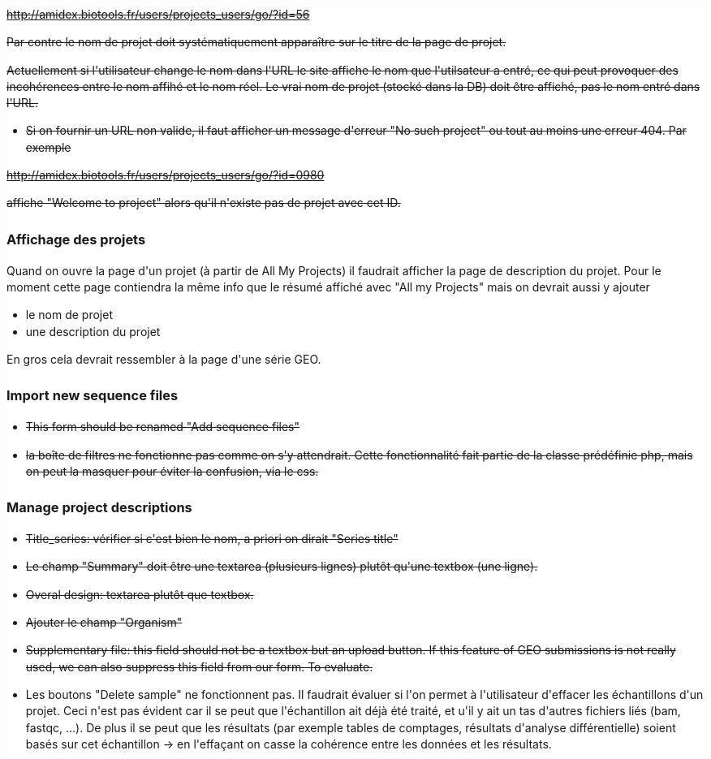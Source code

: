 <s><http://amidex.biotools.fr/users/projects_users/go/?id=56></s>

<s>Par contre le nom de projet doit systématiquement apparaître sur le
titre de la page de projet.</s>

<s>Actuellement si l'utilisateur change le nom dans l'URL le site
affiche le nom que l'utilsateur a entré, ce qui peut provoquer des
incohérences entre le nom affihé et le nom réel. Le vrai nom de projet
(stocké dans la DB) doit être affiché, pas le nom entré dans l'URL.</s>

-   <s>Si on fournir un URL non valide, il faut afficher un message
    d'erreur "No such project" ou tout au moins une erreur 404. Par
    exemple</s>

<s><http://amidex.biotools.fr/users/projects_users/go/?id=0980></s>

<s>affiche "Welcome to project" alors qu'il n'existe pas de projet avec
cet ID.</s>

### Affichage des projets

Quand on ouvre la page d'un projet (à partir de All My Projects) il
faudrait afficher la page de description du projet. Pour le moment cette
page contiendra la même info que le résumé affiché avec "All my
Projects" mais on devrait aussi y ajouter

-   le nom de projet
-   une description du projet

En gros cela devrait ressembler à la page d'une série GEO.

### Import new sequence files

-   <s>This form should be renamed "Add sequence files"</s>

-   <s>la boîte de filtres ne fonctionne pas comme on s'y attendrait.
    Cette fonctionnalité fait partie de la classe prédéfinie php, mais
    on peut la masquer pour éviter la confusion, via le css.</s>

### Manage project descriptions

-   <s>Title\_series: vérifier si c'est bien le nom, a priori on dirait
    "Series title"</s>

-   <s>Le champ "Summary" doit être une textarea (plusieurs lignes)
    plutôt qu'une textbox (une ligne).</s>

-   <s>Overal design: textarea plutôt que textbox.</s>

-   <s>Ajouter le champ "Organism"</s>

-   <s>Supplementary file: this field should not be a textbox but an
    upload button. If this feature of GEO submissions is not really
    used, we can also suppress this field from our form.
    To evaluate.</s>
-   Les boutons "Delete sample" ne fonctionnent pas. Il faudrait évaluer
    si l'on permet à l'utilisateur d'effacer les échantillons
    d'un projet. Ceci n'est pas évident car il se peut que l'échantillon
    ait déjà été traité, et u'il y ait un tas d'autres fichiers liés
    (bam, fastqc, ...). De plus il se peut que les résultats (par
    exemple tables de comptages, résultats d'analyse différentielle)
    soient basés sur cet échantillon -&gt; en l'effaçant on casse la
    cohérence entre les données et les résultats.
